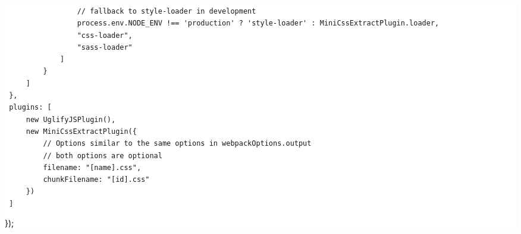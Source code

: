                      // fallback to style-loader in development
                     process.env.NODE_ENV !== 'production' ? 'style-loader' : MiniCssExtractPlugin.loader,
                     "css-loader",
                     "sass-loader"
                 ]
             }
         ]
     },
     plugins: [
         new UglifyJSPlugin(),
         new MiniCssExtractPlugin({
             // Options similar to the same options in webpackOptions.output
             // both options are optional
             filename: "[name].css",
             chunkFilename: "[id].css"
         })
     ]
 });
```